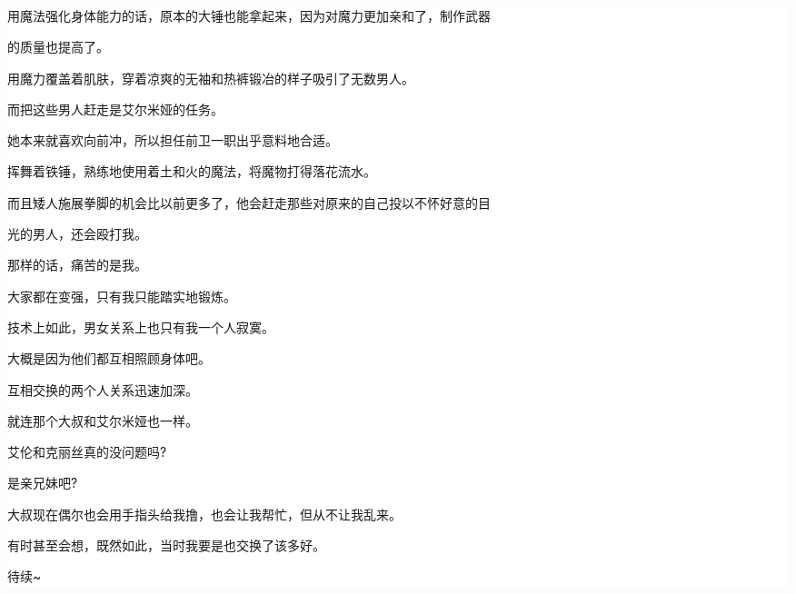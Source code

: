 用魔法强化身体能力的话，原本的大锤也能拿起来，因为对魔力更加亲和了，制作武器

的质量也提高了。

用魔力覆盖着肌肤，穿着凉爽的无袖和热裤锻冶的样子吸引了无数男人。

而把这些男人赶走是艾尔米娅的任务。

她本来就喜欢向前冲，所以担任前卫一职出乎意料地合适。

挥舞着铁锤，熟练地使用着土和火的魔法，将魔物打得落花流水。

而且矮人施展拳脚的机会比以前更多了，他会赶走那些对原来的自己投以不怀好意的目

光的男人，还会殴打我。

那样的话，痛苦的是我。

大家都在变强，只有我只能踏实地锻炼。

技术上如此，男女关系上也只有我一个人寂寞。

大概是因为他们都互相照顾身体吧。

互相交换的两个人关系迅速加深。

就连那个大叔和艾尔米娅也一样。

艾伦和克丽丝真的没问题吗?

是亲兄妹吧?

大叔现在偶尔也会用手指头给我撸，也会让我帮忙，但从不让我乱来。

有时甚至会想，既然如此，当时我要是也交换了该多好。

待续~


